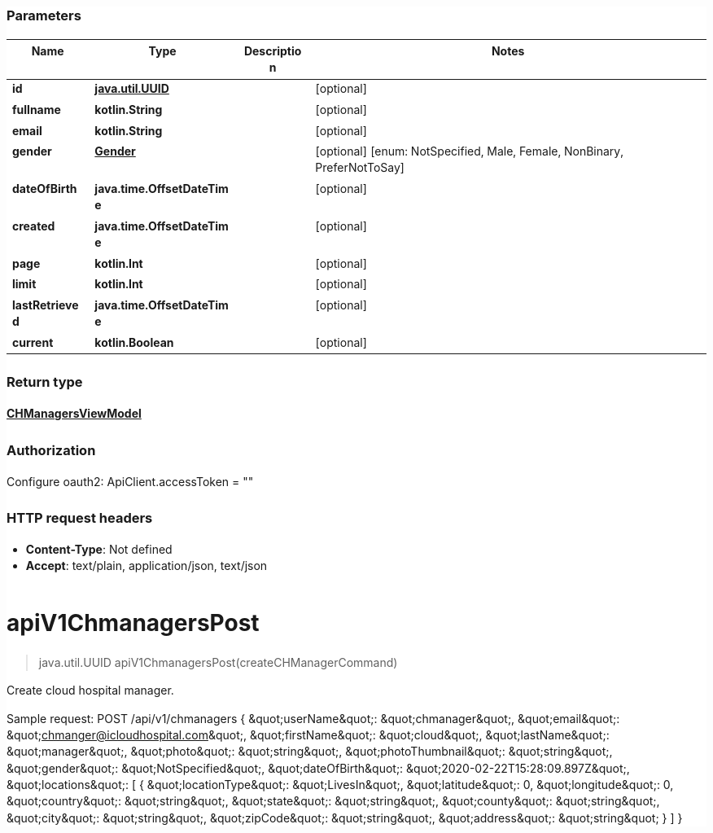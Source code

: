 ```kotlin
```

### Parameters

Name | Type | Description  | Notes
------------- | ------------- | ------------- | -------------
 **id** | [**java.util.UUID**](.md)|  | [optional]
 **fullname** | **kotlin.String**|  | [optional]
 **email** | **kotlin.String**|  | [optional]
 **gender** | [**Gender**](.md)|  | [optional] [enum: NotSpecified, Male, Female, NonBinary, PreferNotToSay]
 **dateOfBirth** | **java.time.OffsetDateTime**|  | [optional]
 **created** | **java.time.OffsetDateTime**|  | [optional]
 **page** | **kotlin.Int**|  | [optional]
 **limit** | **kotlin.Int**|  | [optional]
 **lastRetrieved** | **java.time.OffsetDateTime**|  | [optional]
 **current** | **kotlin.Boolean**|  | [optional]

### Return type

[**CHManagersViewModel**](CHManagersViewModel.md)

### Authorization


Configure oauth2:
    ApiClient.accessToken = ""

### HTTP request headers

 - **Content-Type**: Not defined
 - **Accept**: text/plain, application/json, text/json

<a name="apiV1ChmanagersPost"></a>
# **apiV1ChmanagersPost**
> java.util.UUID apiV1ChmanagersPost(createCHManagerCommand)

Create cloud hospital manager.

Sample request:        POST /api/v1/chmanagers      {          \&quot;userName\&quot;: \&quot;chmanager\&quot;,          \&quot;email\&quot;: \&quot;chmanger@icloudhospital.com\&quot;,          \&quot;firstName\&quot;: \&quot;cloud\&quot;,          \&quot;lastName\&quot;: \&quot;manager\&quot;,          \&quot;photo\&quot;: \&quot;string\&quot;,          \&quot;photoThumbnail\&quot;: \&quot;string\&quot;,          \&quot;gender\&quot;: \&quot;NotSpecified\&quot;,          \&quot;dateOfBirth\&quot;: \&quot;2020-02-22T15:28:09.897Z\&quot;,          \&quot;locations\&quot;: [             {             \&quot;locationType\&quot;: \&quot;LivesIn\&quot;,             \&quot;latitude\&quot;: 0,             \&quot;longitude\&quot;: 0,             \&quot;country\&quot;: \&quot;string\&quot;,             \&quot;state\&quot;: \&quot;string\&quot;,             \&quot;county\&quot;: \&quot;string\&quot;,             \&quot;city\&quot;: \&quot;string\&quot;,             \&quot;zipCode\&quot;: \&quot;string\&quot;,             \&quot;address\&quot;: \&quot;string\&quot;             }          ]       }
